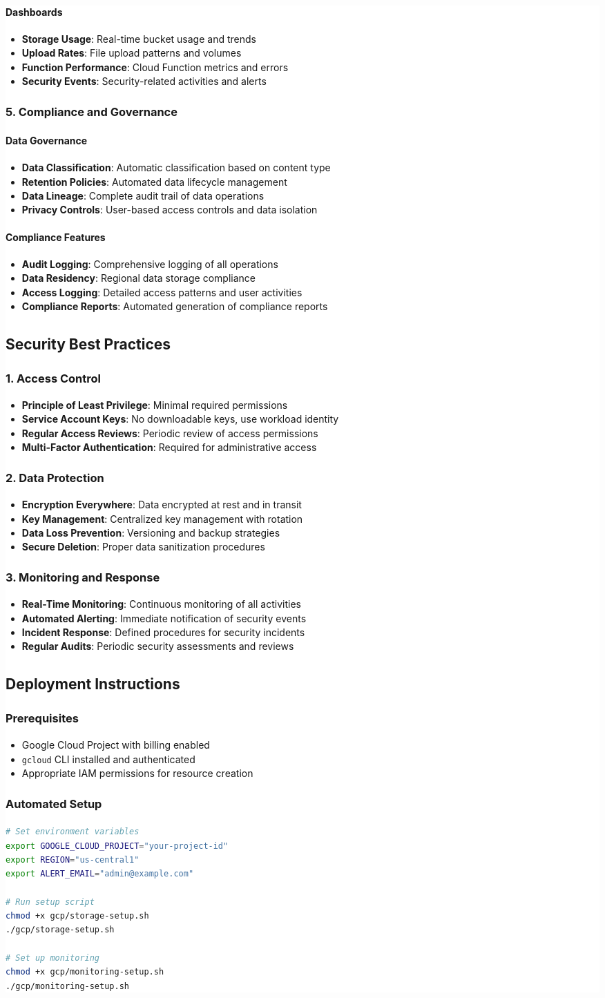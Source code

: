 #### Dashboards
- **Storage Usage**: Real-time bucket usage and trends
- **Upload Rates**: File upload patterns and volumes
- **Function Performance**: Cloud Function metrics and errors
- **Security Events**: Security-related activities and alerts

### 5. Compliance and Governance

#### Data Governance
- **Data Classification**: Automatic classification based on content type
- **Retention Policies**: Automated data lifecycle management
- **Data Lineage**: Complete audit trail of data operations
- **Privacy Controls**: User-based access controls and data isolation

#### Compliance Features
- **Audit Logging**: Comprehensive logging of all operations
- **Data Residency**: Regional data storage compliance
- **Access Logging**: Detailed access patterns and user activities
- **Compliance Reports**: Automated generation of compliance reports

## Security Best Practices

### 1. Access Control
- **Principle of Least Privilege**: Minimal required permissions
- **Service Account Keys**: No downloadable keys, use workload identity
- **Regular Access Reviews**: Periodic review of access permissions
- **Multi-Factor Authentication**: Required for administrative access

### 2. Data Protection
- **Encryption Everywhere**: Data encrypted at rest and in transit
- **Key Management**: Centralized key management with rotation
- **Data Loss Prevention**: Versioning and backup strategies
- **Secure Deletion**: Proper data sanitization procedures

### 3. Monitoring and Response
- **Real-Time Monitoring**: Continuous monitoring of all activities
- **Automated Alerting**: Immediate notification of security events
- **Incident Response**: Defined procedures for security incidents
- **Regular Audits**: Periodic security assessments and reviews

## Deployment Instructions

### Prerequisites
- Google Cloud Project with billing enabled
- `gcloud` CLI installed and authenticated
- Appropriate IAM permissions for resource creation

### Automated Setup
```bash
# Set environment variables
export GOOGLE_CLOUD_PROJECT="your-project-id"
export REGION="us-central1"
export ALERT_EMAIL="admin@example.com"

# Run setup script
chmod +x gcp/storage-setup.sh
./gcp/storage-setup.sh

# Set up monitoring
chmod +x gcp/monitoring-setup.sh
./gcp/monitoring-setup.sh
```